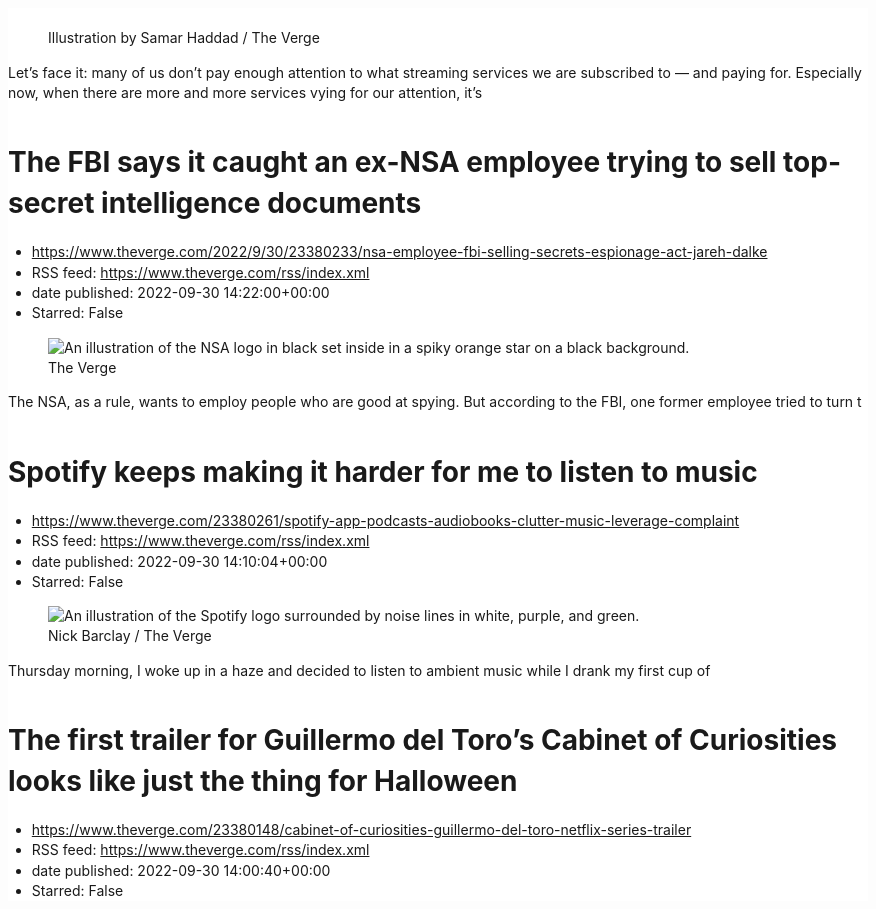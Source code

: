<figure>
      <img alt="" src="https://cdn.vox-cdn.com/thumbor/Pdp4lnEo_K4Yf5rDPZRJ-Qxi1j8=/0x0:2040x1360/1310x873/cdn.vox-cdn.com/uploads/chorus_image/image/68672182/HT026_TV_0002.5.jpg" />
        <figcaption>Illustration by Samar Haddad / The Verge</figcaption>
    </figure>

  <p id="jcHElm">Let’s face it: many of us don’t pay enough attention to what streaming services we are subscribed to — and paying for. Especially now, when there are more and more services vying for our attention, it’s

# The FBI says it caught an ex-NSA employee trying to sell top-secret intelligence documents
 - https://www.theverge.com/2022/9/30/23380233/nsa-employee-fbi-selling-secrets-espionage-act-jareh-dalke
 - RSS feed: https://www.theverge.com/rss/index.xml
 - date published: 2022-09-30 14:22:00+00:00
 - Starred: False

<figure>
      <img alt="An illustration of the NSA logo in black set inside in a spiky orange star on a black background." src="https://cdn.vox-cdn.com/thumbor/hoUxl_00oal5f0QFGDjCkgfJop0=/0x0:2040x1360/1310x873/cdn.vox-cdn.com/uploads/chorus_image/image/71435663/acastro_STK005_NSA_01.0.jpg" />
        <figcaption>The Verge</figcaption>
    </figure>

  <p id="cc2tiy">The NSA, as a rule, wants to employ people who are good at spying. But according to the FBI, one former employee tried to turn t

# Spotify keeps making it harder for me to listen to music
 - https://www.theverge.com/23380261/spotify-app-podcasts-audiobooks-clutter-music-leverage-complaint
 - RSS feed: https://www.theverge.com/rss/index.xml
 - date published: 2022-09-30 14:10:04+00:00
 - Starred: False

<figure>
      <img alt="An illustration of the Spotify logo surrounded by noise lines in white, purple, and green." src="https://cdn.vox-cdn.com/thumbor/GQHm7van50v9TmQvDY3f2R4ey9s=/0x0:2040x1360/1310x873/cdn.vox-cdn.com/uploads/chorus_image/image/71435638/STK088_VRG_Illo_N_Barclay_6_spotify.0.jpg" />
        <figcaption>Nick Barclay / The Verge</figcaption>
    </figure>

  <p id="SXckJN">Thursday morning, I woke up in a haze and decided to listen to ambient music while I drank my first cup of

# The first trailer for Guillermo del Toro’s Cabinet of Curiosities looks like just the thing for Halloween
 - https://www.theverge.com/23380148/cabinet-of-curiosities-guillermo-del-toro-netflix-series-trailer
 - RSS feed: https://www.theverge.com/rss/index.xml
 - date published: 2022-09-30 14:00:40+00:00
 - Starred: False
